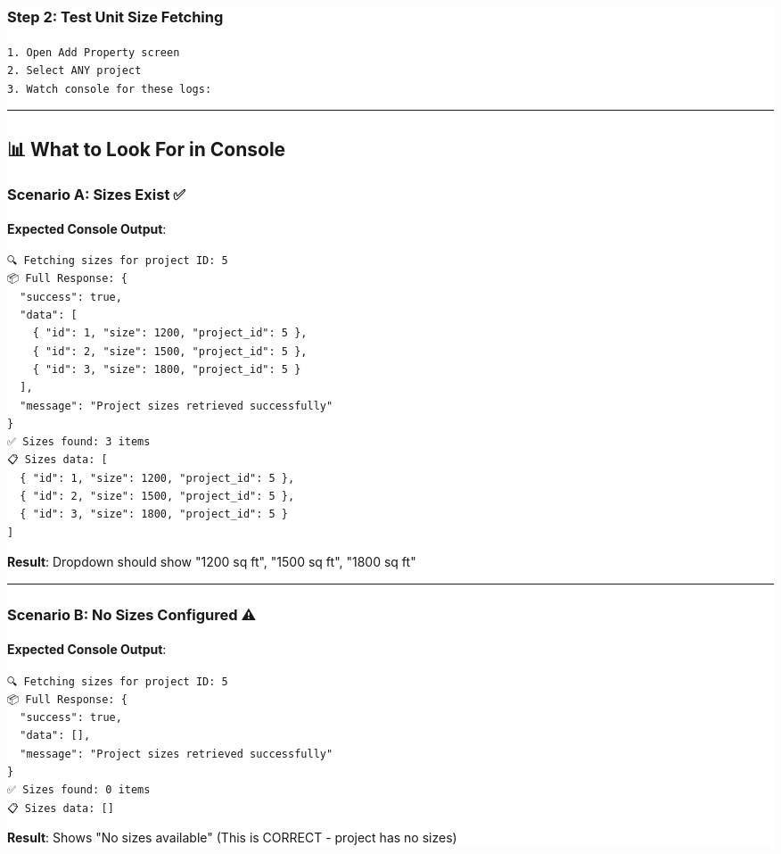 ### Step 2: Test Unit Size Fetching

```
1. Open Add Property screen
2. Select ANY project
3. Watch console for these logs:
```

---

## 📊 What to Look For in Console

### Scenario A: Sizes Exist ✅

**Expected Console Output**:
```
🔍 Fetching sizes for project ID: 5
📦 Full Response: {
  "success": true,
  "data": [
    { "id": 1, "size": 1200, "project_id": 5 },
    { "id": 2, "size": 1500, "project_id": 5 },
    { "id": 3, "size": 1800, "project_id": 5 }
  ],
  "message": "Project sizes retrieved successfully"
}
✅ Sizes found: 3 items
📋 Sizes data: [
  { "id": 1, "size": 1200, "project_id": 5 },
  { "id": 2, "size": 1500, "project_id": 5 },
  { "id": 3, "size": 1800, "project_id": 5 }
]
```

**Result**: Dropdown should show "1200 sq ft", "1500 sq ft", "1800 sq ft"

---

### Scenario B: No Sizes Configured ⚠️

**Expected Console Output**:
```
🔍 Fetching sizes for project ID: 5
📦 Full Response: {
  "success": true,
  "data": [],
  "message": "Project sizes retrieved successfully"
}
✅ Sizes found: 0 items
📋 Sizes data: []
```

**Result**: Shows "No sizes available" (This is CORRECT - project has no sizes)
